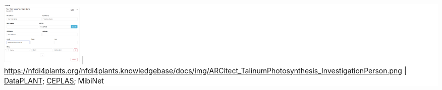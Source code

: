 <a href="./img/ARCitect_TalinumPhotosynthesis_InvestigationPerson.png" target="_blank"><img src="./img/ARCitect_TalinumPhotosynthesis_InvestigationPerson.png" width="150px" alt="./img/ARCitect_TalinumPhotosynthesis_InvestigationPerson.png"/></a> | <a href="./img/ARCitect_TalinumPhotosynthesis_InvestigationPerson.png" target="_blank">https://nfdi4plants.org/nfdi4plants.knowledgebase/docs/img/ARCitect_TalinumPhotosynthesis_InvestigationPerson.png</a> | [DataPLANT](nfdi4plants.org); [CEPLAS](https://ceplas.eu); MibiNet